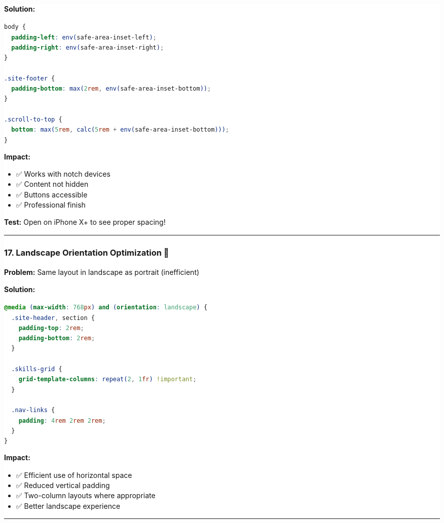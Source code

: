 **Solution:**
```css
body {
  padding-left: env(safe-area-inset-left);
  padding-right: env(safe-area-inset-right);
}

.site-footer {
  padding-bottom: max(2rem, env(safe-area-inset-bottom));
}

.scroll-to-top {
  bottom: max(5rem, calc(5rem + env(safe-area-inset-bottom)));
}
```

**Impact:**
- ✅ Works with notch devices
- ✅ Content not hidden
- ✅ Buttons accessible
- ✅ Professional finish

**Test:** Open on iPhone X+ to see proper spacing!

---

### 17. **Landscape Orientation Optimization** 🔄
**Problem:** Same layout in landscape as portrait (inefficient)

**Solution:**
```css
@media (max-width: 768px) and (orientation: landscape) {
  .site-header, section {
    padding-top: 2rem;
    padding-bottom: 2rem;
  }

  .skills-grid {
    grid-template-columns: repeat(2, 1fr) !important;
  }

  .nav-links {
    padding: 4rem 2rem 2rem;
  }
}
```

**Impact:**
- ✅ Efficient use of horizontal space
- ✅ Reduced vertical padding
- ✅ Two-column layouts where appropriate
- ✅ Better landscape experience

---
